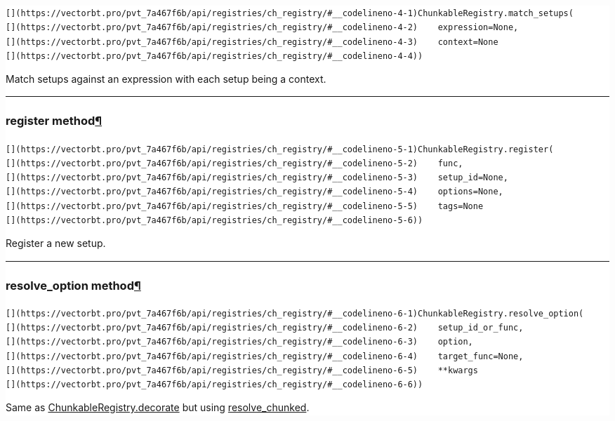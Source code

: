     
    [](https://vectorbt.pro/pvt_7a467f6b/api/registries/ch_registry/#__codelineno-4-1)ChunkableRegistry.match_setups(
    [](https://vectorbt.pro/pvt_7a467f6b/api/registries/ch_registry/#__codelineno-4-2)    expression=None,
    [](https://vectorbt.pro/pvt_7a467f6b/api/registries/ch_registry/#__codelineno-4-3)    context=None
    [](https://vectorbt.pro/pvt_7a467f6b/api/registries/ch_registry/#__codelineno-4-4))
    

Match setups against an expression with each setup being a context.

* * *

### register method[](https://github.com/polakowo/vectorbt.pro/blob/6e344a8230eaf718593f4570378486ee1d4178f6/vectorbtpro/registries/ch_registry.py#L67-L78 "Jump to source")[¶](https://vectorbt.pro/pvt_7a467f6b/api/registries/ch_registry/#vectorbtpro.registries.ch_registry.ChunkableRegistry.register "Permanent link")
    
    
    [](https://vectorbt.pro/pvt_7a467f6b/api/registries/ch_registry/#__codelineno-5-1)ChunkableRegistry.register(
    [](https://vectorbt.pro/pvt_7a467f6b/api/registries/ch_registry/#__codelineno-5-2)    func,
    [](https://vectorbt.pro/pvt_7a467f6b/api/registries/ch_registry/#__codelineno-5-3)    setup_id=None,
    [](https://vectorbt.pro/pvt_7a467f6b/api/registries/ch_registry/#__codelineno-5-4)    options=None,
    [](https://vectorbt.pro/pvt_7a467f6b/api/registries/ch_registry/#__codelineno-5-5)    tags=None
    [](https://vectorbt.pro/pvt_7a467f6b/api/registries/ch_registry/#__codelineno-5-6))
    

Register a new setup.

* * *

### resolve_option method[](https://github.com/polakowo/vectorbt.pro/blob/6e344a8230eaf718593f4570378486ee1d4178f6/vectorbtpro/registries/ch_registry.py#L138-L160 "Jump to source")[¶](https://vectorbt.pro/pvt_7a467f6b/api/registries/ch_registry/#vectorbtpro.registries.ch_registry.ChunkableRegistry.resolve_option "Permanent link")
    
    
    [](https://vectorbt.pro/pvt_7a467f6b/api/registries/ch_registry/#__codelineno-6-1)ChunkableRegistry.resolve_option(
    [](https://vectorbt.pro/pvt_7a467f6b/api/registries/ch_registry/#__codelineno-6-2)    setup_id_or_func,
    [](https://vectorbt.pro/pvt_7a467f6b/api/registries/ch_registry/#__codelineno-6-3)    option,
    [](https://vectorbt.pro/pvt_7a467f6b/api/registries/ch_registry/#__codelineno-6-4)    target_func=None,
    [](https://vectorbt.pro/pvt_7a467f6b/api/registries/ch_registry/#__codelineno-6-5)    **kwargs
    [](https://vectorbt.pro/pvt_7a467f6b/api/registries/ch_registry/#__codelineno-6-6))
    

Same as [ChunkableRegistry.decorate](https://vectorbt.pro/pvt_7a467f6b/api/registries/ch_registry/#vectorbtpro.registries.ch_registry.ChunkableRegistry.decorate "vectorbtpro.registries.ch_registry.ChunkableRegistry.decorate") but using [resolve_chunked](https://vectorbt.pro/pvt_7a467f6b/api/utils/chunking/#vectorbtpro.utils.chunking.resolve_chunked "vectorbtpro.utils.chunking.resolve_chunked").

